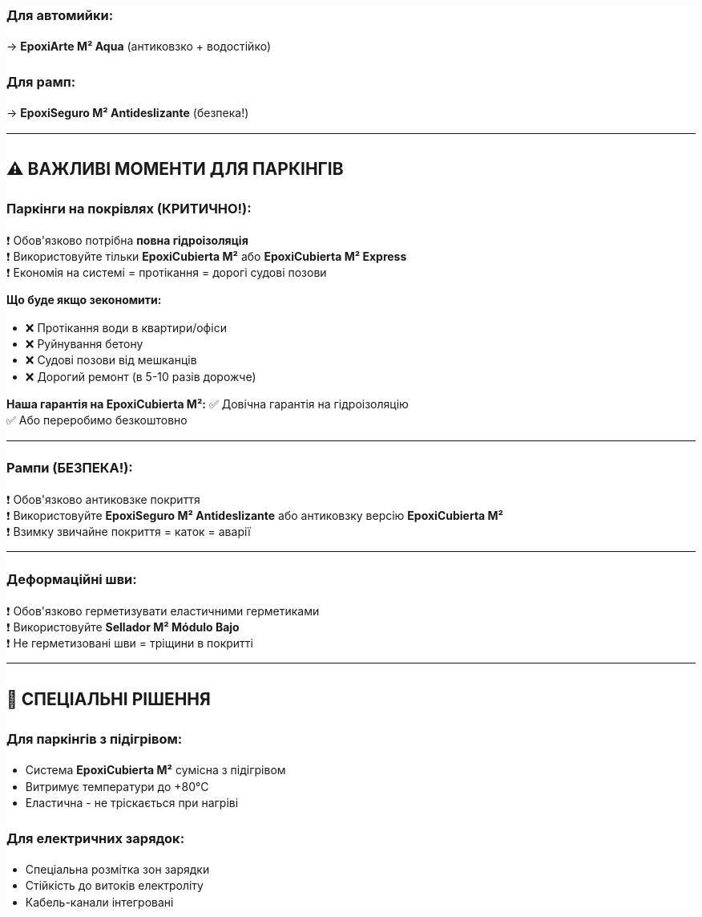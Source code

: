 ### **Для автомийки:**
→ **EpoxiArte M² Aqua** (антиковзко + водостійко)

### **Для рамп:**
→ **EpoxiSeguro M² Antideslizante** (безпека!)

---

## ⚠️ ВАЖЛИВІ МОМЕНТИ ДЛЯ ПАРКІНГІВ

### **Паркінги на покрівлях (КРИТИЧНО!):**
❗ Обов'язково потрібна **повна гідроізоляція**  
❗ Використовуйте тільки **EpoxiCubierta M²** або **EpoxiCubierta M² Express**  
❗ Економія на системі = протікання = дорогі судові позови

**Що буде якщо зекономити:**
- ❌ Протікання води в квартири/офіси
- ❌ Руйнування бетону
- ❌ Судові позови від мешканців
- ❌ Дорогий ремонт (в 5-10 разів дорожче)

**Наша гарантія на EpoxiCubierta M²:**
✅ Довічна гарантія на гідроізоляцію  
✅ Або переробимо безкоштовно

---

### **Рампи (БЕЗПЕКА!):**
❗ Обов'язково антиковзке покриття  
❗ Використовуйте **EpoxiSeguro M² Antideslizante** або антиковзку версію **EpoxiCubierta M²**  
❗ Взимку звичайне покриття = каток = аварії

---

### **Деформаційні шви:**
❗ Обов'язково герметизувати еластичними герметиками  
❗ Використовуйте **Sellador M² Módulo Bajo**  
❗ Не герметизовані шви = тріщини в покритті

---

## 🔧 СПЕЦІАЛЬНІ РІШЕННЯ

### **Для паркінгів з підігрівом:**
- Система **EpoxiCubierta M²** сумісна з підігрівом
- Витримує температури до +80°C
- Еластична - не тріскається при нагріві

### **Для електричних зарядок:**
- Спеціальна розмітка зон зарядки
- Стійкість до витоків електроліту
- Кабель-канали інтегровані
